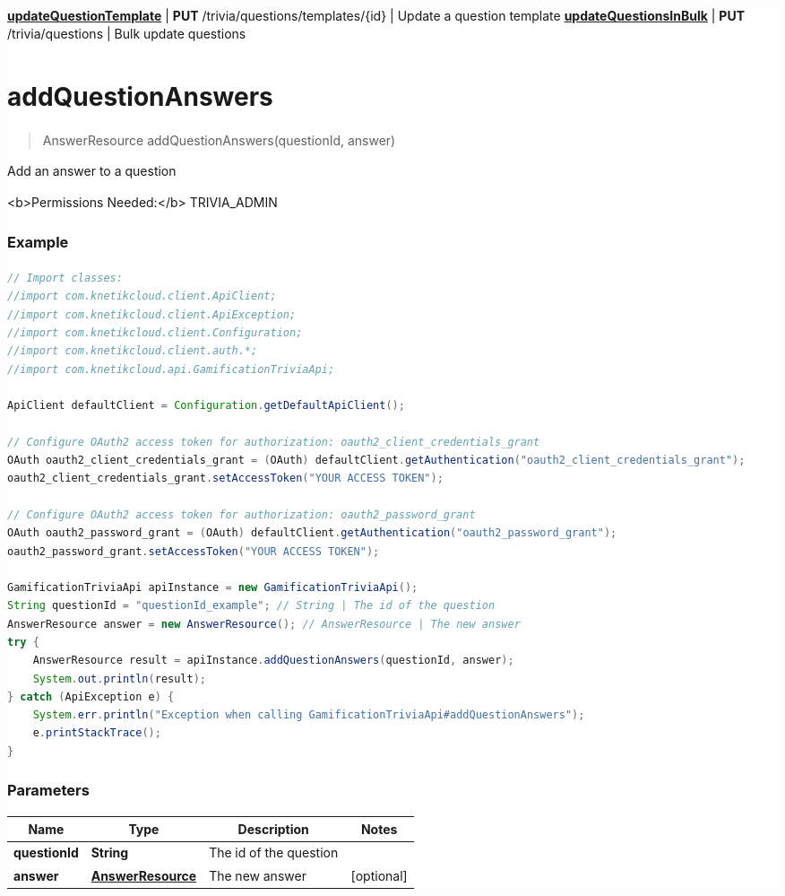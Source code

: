 [**updateQuestionTemplate**](GamificationTriviaApi.md#updateQuestionTemplate) | **PUT** /trivia/questions/templates/{id} | Update a question template
[**updateQuestionsInBulk**](GamificationTriviaApi.md#updateQuestionsInBulk) | **PUT** /trivia/questions | Bulk update questions


<a name="addQuestionAnswers"></a>
# **addQuestionAnswers**
> AnswerResource addQuestionAnswers(questionId, answer)

Add an answer to a question

&lt;b&gt;Permissions Needed:&lt;/b&gt; TRIVIA_ADMIN

### Example
```java
// Import classes:
//import com.knetikcloud.client.ApiClient;
//import com.knetikcloud.client.ApiException;
//import com.knetikcloud.client.Configuration;
//import com.knetikcloud.client.auth.*;
//import com.knetikcloud.api.GamificationTriviaApi;

ApiClient defaultClient = Configuration.getDefaultApiClient();

// Configure OAuth2 access token for authorization: oauth2_client_credentials_grant
OAuth oauth2_client_credentials_grant = (OAuth) defaultClient.getAuthentication("oauth2_client_credentials_grant");
oauth2_client_credentials_grant.setAccessToken("YOUR ACCESS TOKEN");

// Configure OAuth2 access token for authorization: oauth2_password_grant
OAuth oauth2_password_grant = (OAuth) defaultClient.getAuthentication("oauth2_password_grant");
oauth2_password_grant.setAccessToken("YOUR ACCESS TOKEN");

GamificationTriviaApi apiInstance = new GamificationTriviaApi();
String questionId = "questionId_example"; // String | The id of the question
AnswerResource answer = new AnswerResource(); // AnswerResource | The new answer
try {
    AnswerResource result = apiInstance.addQuestionAnswers(questionId, answer);
    System.out.println(result);
} catch (ApiException e) {
    System.err.println("Exception when calling GamificationTriviaApi#addQuestionAnswers");
    e.printStackTrace();
}
```

### Parameters

Name | Type | Description  | Notes
------------- | ------------- | ------------- | -------------
 **questionId** | **String**| The id of the question |
 **answer** | [**AnswerResource**](AnswerResource.md)| The new answer | [optional]
